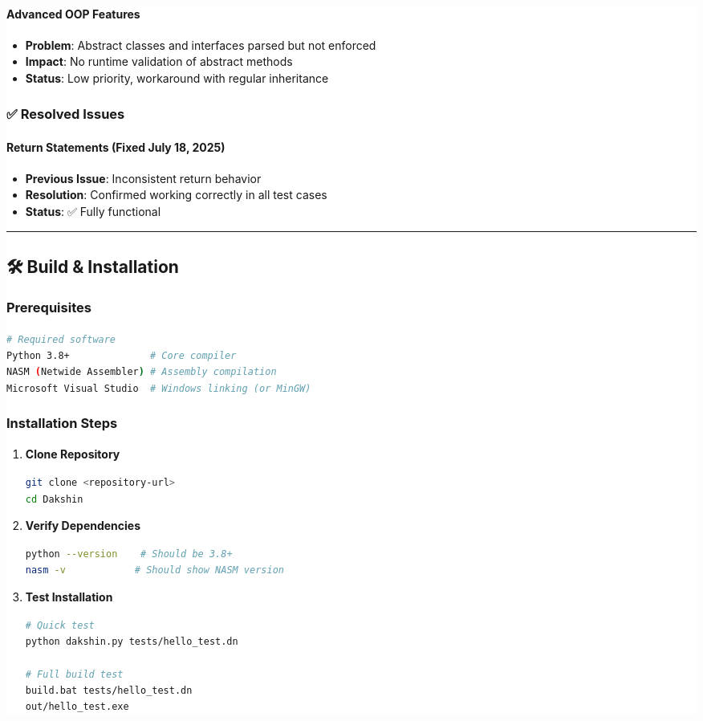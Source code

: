 #### **Advanced OOP Features**

-   **Problem**: Abstract classes and interfaces parsed but not enforced
-   **Impact**: No runtime validation of abstract methods
-   **Status**: Low priority, workaround with regular inheritance

### **✅ Resolved Issues**

#### **Return Statements** (Fixed July 18, 2025)

-   **Previous Issue**: Inconsistent return behavior
-   **Resolution**: Confirmed working correctly in all test cases
-   **Status**: ✅ Fully functional

---

## 🛠️ **Build & Installation**

### **Prerequisites**

```bash
# Required software
Python 3.8+              # Core compiler
NASM (Netwide Assembler) # Assembly compilation
Microsoft Visual Studio  # Windows linking (or MinGW)
```

### **Installation Steps**

1. **Clone Repository**

    ```bash
    git clone <repository-url>
    cd Dakshin
    ```

2. **Verify Dependencies**

    ```bash
    python --version    # Should be 3.8+
    nasm -v            # Should show NASM version
    ```

3. **Test Installation**

    ```bash
    # Quick test
    python dakshin.py tests/hello_test.dn

    # Full build test
    build.bat tests/hello_test.dn
    out/hello_test.exe
    ```
